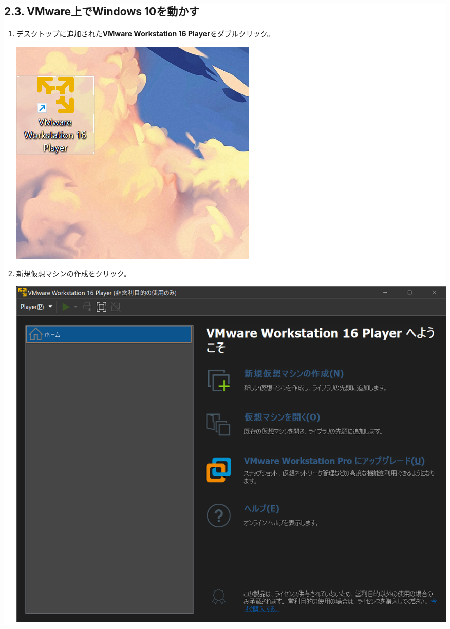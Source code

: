 ## 2.3. VMware上でWindows 10を動かす

1. デスクトップに追加された**VMware Workstation 16 Player**をダブルクリック。

    ![./img/README_2022-03-13-09-34-13.png](./img/README_2022-03-13-09-34-13.png)

1. 新規仮想マシンの作成をクリック。

    ![./img/README_2022-03-13-09-37-38.png](./img/README_2022-03-13-09-37-38.png)
